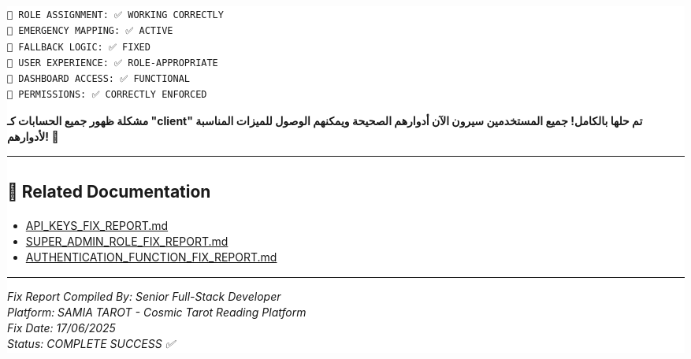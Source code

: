 ```
🎯 ROLE ASSIGNMENT: ✅ WORKING CORRECTLY
🎯 EMERGENCY MAPPING: ✅ ACTIVE
🎯 FALLBACK LOGIC: ✅ FIXED
🎯 USER EXPERIENCE: ✅ ROLE-APPROPRIATE
🎯 DASHBOARD ACCESS: ✅ FUNCTIONAL
🎯 PERMISSIONS: ✅ CORRECTLY ENFORCED
```

**مشكلة ظهور جميع الحسابات كـ "client" تم حلها بالكامل! جميع المستخدمين سيرون الآن أدوارهم الصحيحة ويمكنهم الوصول للميزات المناسبة لأدوارهم! 🌟**

---

## 🔗 **Related Documentation**
- [API_KEYS_FIX_REPORT.md](./API_KEYS_FIX_REPORT.md)
- [SUPER_ADMIN_ROLE_FIX_REPORT.md](./SUPER_ADMIN_ROLE_FIX_REPORT.md)
- [AUTHENTICATION_FUNCTION_FIX_REPORT.md](./AUTHENTICATION_FUNCTION_FIX_REPORT.md)

---

*Fix Report Compiled By: Senior Full-Stack Developer*  
*Platform: SAMIA TAROT - Cosmic Tarot Reading Platform*  
*Fix Date: 17/06/2025*  
*Status: COMPLETE SUCCESS ✅* 
